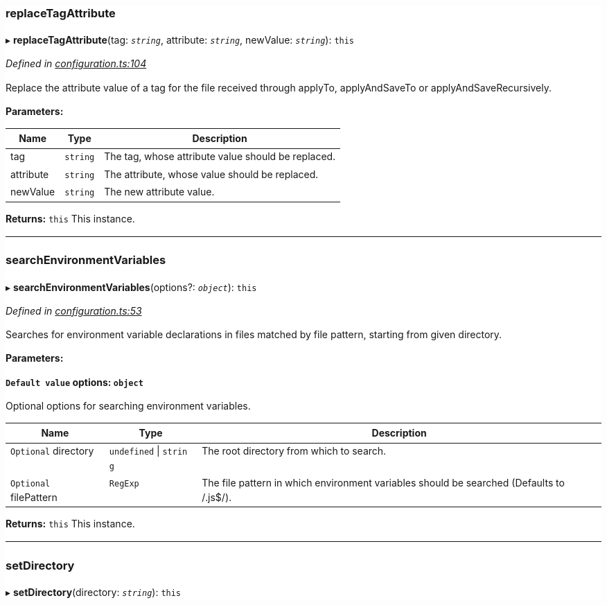 ###  replaceTagAttribute

▸ **replaceTagAttribute**(tag: *`string`*, attribute: *`string`*, newValue: *`string`*): `this`

*Defined in [configuration.ts:104](https://github.com/kyubisation/angular-server-side-configuration/blob/76af84f/src/configuration.ts#L104)*

Replace the attribute value of a tag for the file received through applyTo, applyAndSaveTo or applyAndSaveRecursively.

**Parameters:**

| Name | Type | Description |
| ------ | ------ | ------ |
| tag | `string` |  The tag, whose attribute value should be replaced. |
| attribute | `string` |  The attribute, whose value should be replaced. |
| newValue | `string` |  The new attribute value. |

**Returns:** `this`
This instance.

___
<a id="searchenvironmentvariables"></a>

###  searchEnvironmentVariables

▸ **searchEnvironmentVariables**(options?: *`object`*): `this`

*Defined in [configuration.ts:53](https://github.com/kyubisation/angular-server-side-configuration/blob/76af84f/src/configuration.ts#L53)*

Searches for environment variable declarations in files matched by file pattern, starting from given directory.

**Parameters:**

**`Default value` options: `object`**

Optional options for searching environment variables.

| Name | Type | Description |
| ------ | ------ | ------ |
| `Optional` directory | `undefined` \| `string` |  The root directory from which to search. |
| `Optional` filePattern | `RegExp` |  The file pattern in which environment variables should be searched (Defaults to /.js$/). |

**Returns:** `this`
This instance.

___
<a id="setdirectory"></a>

###  setDirectory

▸ **setDirectory**(directory: *`string`*): `this`
